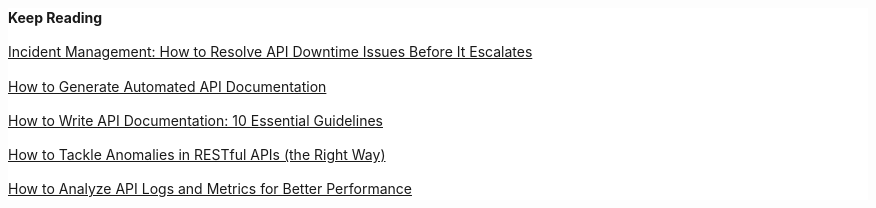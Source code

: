 
**Keep Reading**

[Incident Management: How to Resolve API Downtime Issues Before It Escalates](https://apitoolkit.io/blog/api-downtime/)

[How to Generate Automated API Documentation](https://apitoolkit.io/blog/how-to-generate-automated-api-documentation/)

[How to Write API Documentation: 10 Essential Guidelines](https://apitoolkit.io/blog/how-to-write-api-docs/)

[How to Tackle Anomalies in RESTful APIs (the Right Way)](https://apitoolkit.io/blog/anomalies-in-restful-apis/)

[How to Analyze API Logs and Metrics for Better Performance](https://apitoolkit.io/blog/api-logs-and-metrics/)
